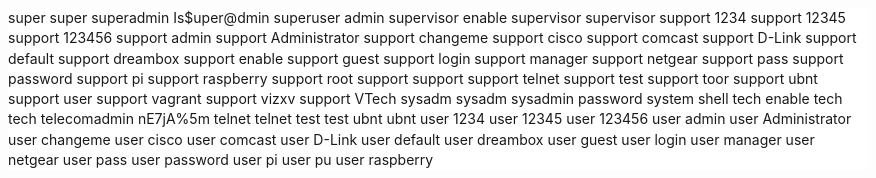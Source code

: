 super super
superadmin Is$uper@dmin
superuser admin
supervisor enable
supervisor supervisor
support 1234
support 12345
support 123456
support admin
support Administrator
support changeme
support cisco
support comcast
support D-Link
support default
support dreambox
support enable
support guest
support login
support manager
support netgear
support pass
support password
support pi
support raspberry
support root
support support
support telnet
support test
support toor
support ubnt
support user
support vagrant
support vizxv
support VTech
sysadm sysadm
sysadmin password
system shell
tech enable
tech tech
telecomadmin nE7jA%5m
telnet telnet
test test
ubnt ubnt
user 1234
user 12345
user 123456
user admin
user Administrator
user changeme
user cisco
user comcast
user D-Link
user default
user dreambox
user guest
user login
user manager
user netgear
user pass
user password
user pi
user pu
user raspberry